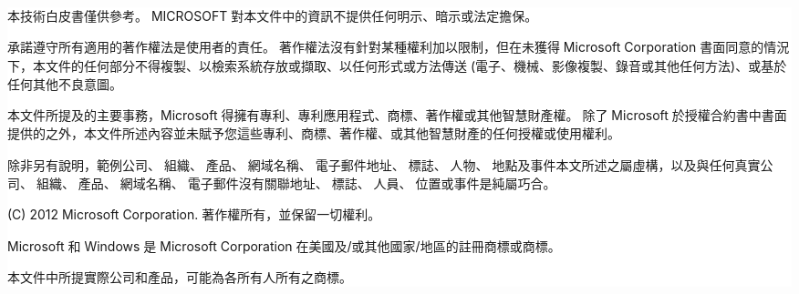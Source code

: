 本技術白皮書僅供參考。 MICROSOFT 對本文件中的資訊不提供任何明示、暗示或法定擔保。

承諾遵守所有適用的著作權法是使用者的責任。 著作權法沒有針對某種權利加以限制，但在未獲得 Microsoft Corporation 書面同意的情況下，本文件的任何部分不得複製、以檢索系統存放或擷取、以任何形式或方法傳送 (電子、機械、影像複製、錄音或其他任何方法)、或基於任何其他不良意圖。

本文件所提及的主要事務，Microsoft 得擁有專利、專利應用程式、商標、著作權或其他智慧財產權。 除了 Microsoft 於授權合約書中書面提供的之外，本文件所述內容並未賦予您這些專利、商標、著作權、或其他智慧財產的任何授權或使用權利。

除非另有說明，範例公司、 組織、 產品、 網域名稱、 電子郵件地址、 標誌、 人物、 地點及事件本文所述之屬虛構，以及與任何真實公司、 組織、 產品、 網域名稱、 電子郵件沒有關聯地址、 標誌、 人員、 位置或事件是純屬巧合。

(C) 2012 Microsoft Corporation. 著作權所有，並保留一切權利。

Microsoft 和 Windows 是 Microsoft Corporation 在美國及/或其他國家/地區的註冊商標或商標。

本文件中所提實際公司和產品，可能為各所有人所有之商標。
